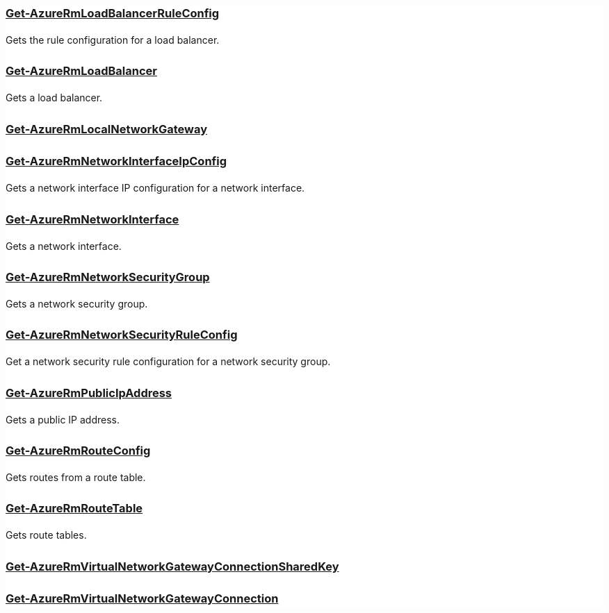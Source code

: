 
### [Get-AzureRmLoadBalancerRuleConfig](.\Get-AzureRmLoadBalancerRuleConfig.md)
Gets the rule configuration for a load balancer.


### [Get-AzureRmLoadBalancer](.\Get-AzureRmLoadBalancer.md)
Gets a load balancer.


### [Get-AzureRmLocalNetworkGateway](.\Get-AzureRmLocalNetworkGateway.md)



### [Get-AzureRmNetworkInterfaceIpConfig](.\Get-AzureRmNetworkInterfaceIpConfig.md)
Gets a network interface IP configuration for a network interface.


### [Get-AzureRmNetworkInterface](.\Get-AzureRmNetworkInterface.md)
Gets a network interface.


### [Get-AzureRmNetworkSecurityGroup](.\Get-AzureRmNetworkSecurityGroup.md)
Gets a network security group.


### [Get-AzureRmNetworkSecurityRuleConfig](.\Get-AzureRmNetworkSecurityRuleConfig.md)
Get a network security rule configuration for a network security group.


### [Get-AzureRmPublicIpAddress](.\Get-AzureRmPublicIpAddress.md)
Gets a public IP address.


### [Get-AzureRmRouteConfig](.\Get-AzureRmRouteConfig.md)
Gets routes from a route table.


### [Get-AzureRmRouteTable](.\Get-AzureRmRouteTable.md)
Gets route tables.


### [Get-AzureRmVirtualNetworkGatewayConnectionSharedKey](.\Get-AzureRmVirtualNetworkGatewayConnectionSharedKey.md)



### [Get-AzureRmVirtualNetworkGatewayConnection](.\Get-AzureRmVirtualNetworkGatewayConnection.md)

